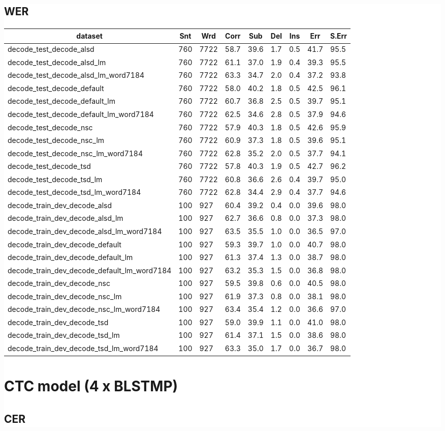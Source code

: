 ## WER

|dataset|Snt|Wrd|Corr|Sub|Del|Ins|Err|S.Err|
|---|---|---|---|---|---|---|---|---|
|decode_test_decode_alsd|760|7722|58.7|39.6|1.7|0.5|41.7|95.5|
|decode_test_decode_alsd_lm|760|7722|61.1|37.0|1.9|0.4|39.3|95.5|
|decode_test_decode_alsd_lm_word7184|760|7722|63.3|34.7|2.0|0.4|37.2|93.8|
|decode_test_decode_default|760|7722|58.0|40.2|1.8|0.5|42.5|96.1|
|decode_test_decode_default_lm|760|7722|60.7|36.8|2.5|0.5|39.7|95.1|
|decode_test_decode_default_lm_word7184|760|7722|62.5|34.6|2.8|0.5|37.9|94.6|
|decode_test_decode_nsc|760|7722|57.9|40.3|1.8|0.5|42.6|95.9|
|decode_test_decode_nsc_lm|760|7722|60.9|37.3|1.8|0.5|39.6|95.1|
|decode_test_decode_nsc_lm_word7184|760|7722|62.8|35.2|2.0|0.5|37.7|94.1|
|decode_test_decode_tsd|760|7722|57.8|40.3|1.9|0.5|42.7|96.2|
|decode_test_decode_tsd_lm|760|7722|60.8|36.6|2.6|0.4|39.7|95.0|
|decode_test_decode_tsd_lm_word7184|760|7722|62.8|34.4|2.9|0.4|37.7|94.6|
|decode_train_dev_decode_alsd|100|927|60.4|39.2|0.4|0.0|39.6|98.0|
|decode_train_dev_decode_alsd_lm|100|927|62.7|36.6|0.8|0.0|37.3|98.0|
|decode_train_dev_decode_alsd_lm_word7184|100|927|63.5|35.5|1.0|0.0|36.5|97.0|
|decode_train_dev_decode_default|100|927|59.3|39.7|1.0|0.0|40.7|98.0|
|decode_train_dev_decode_default_lm|100|927|61.3|37.4|1.3|0.0|38.7|98.0|
|decode_train_dev_decode_default_lm_word7184|100|927|63.2|35.3|1.5|0.0|36.8|98.0|
|decode_train_dev_decode_nsc|100|927|59.5|39.8|0.6|0.0|40.5|98.0|
|decode_train_dev_decode_nsc_lm|100|927|61.9|37.3|0.8|0.0|38.1|98.0|
|decode_train_dev_decode_nsc_lm_word7184|100|927|63.4|35.4|1.2|0.0|36.6|97.0|
|decode_train_dev_decode_tsd|100|927|59.0|39.9|1.1|0.0|41.0|98.0|
|decode_train_dev_decode_tsd_lm|100|927|61.4|37.1|1.5|0.0|38.6|98.0|
|decode_train_dev_decode_tsd_lm_word7184|100|927|63.3|35.0|1.7|0.0|36.7|98.0|

# CTC model (4 x BLSTMP)

## CER
